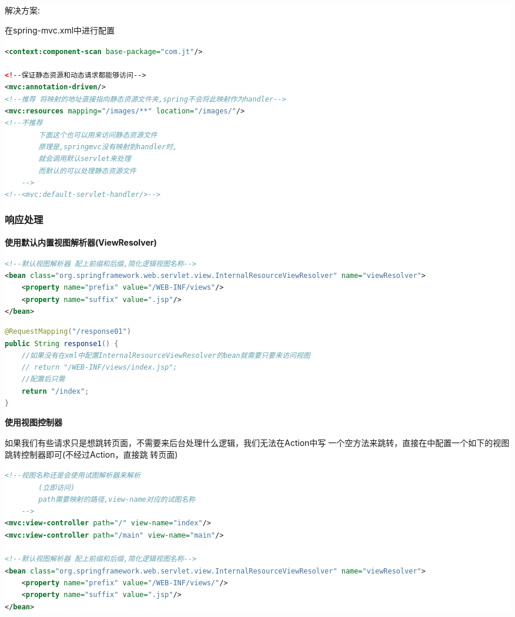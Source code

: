 解决方案:

在spring-mvc.xml中进行配置

```xml
<context:component-scan base-package="com.jt"/>

<!‐‐保证静态资源和动态请求都能够访问‐‐>
<mvc:annotation-driven/>
<!--推荐 将映射的地址直接指向静态资源文件夹,spring不会将此映射作为handler-->
<mvc:resources mapping="/images/**" location="/images/"/>
<!--不推荐
        下面这个也可以用来访问静态资源文件
        原理是,springmvc没有映射到handler时,
        就会调用默认servlet来处理
        而默认的可以处理静态资源文件
    -->
<!--<mvc:default-servlet-handler/>-->
```





### 响应处理

**使用默认内置视图解析器(ViewResolver)** 

```xml
<!--默认视图解析器 配上前缀和后缀,简化逻辑视图名称-->
<bean class="org.springframework.web.servlet.view.InternalResourceViewResolver" name="viewResolver">
    <property name="prefix" value="/WEB-INF/views"/>
    <property name="suffix" value=".jsp"/>
</bean>
```

```java
@RequestMapping("/response01")
public String response1() {
    //如果没有在xml中配置InternalResourceViewResolver的bean就需要只要来访问视图
    // return "/WEB-INF/views/index.jsp";
    //配置后只需
    return "/index";
}
```

**使用视图控制器<view-controller>**

如果我们有些请求只是想跳转页面，不需要来后台处理什么逻辑，我们无法在Action中写 一个空方法来跳转，直接在中配置一个如下的视图跳转控制器即可(不经过Action，直接跳 转页面) 

```xml
<!--视图名称还是会使用试图解析器来解析
        (立即访问)
        path需要映射的路径,view-name对应的试图名称
    -->
<mvc:view-controller path="/" view-name="index"/>
<mvc:view-controller path="/main" view-name="main"/>

<!--默认视图解析器 配上前缀和后缀,简化逻辑视图名称-->
<bean class="org.springframework.web.servlet.view.InternalResourceViewResolver" name="viewResolver">
    <property name="prefix" value="/WEB-INF/views/"/>
    <property name="suffix" value=".jsp"/>
</bean>
```

